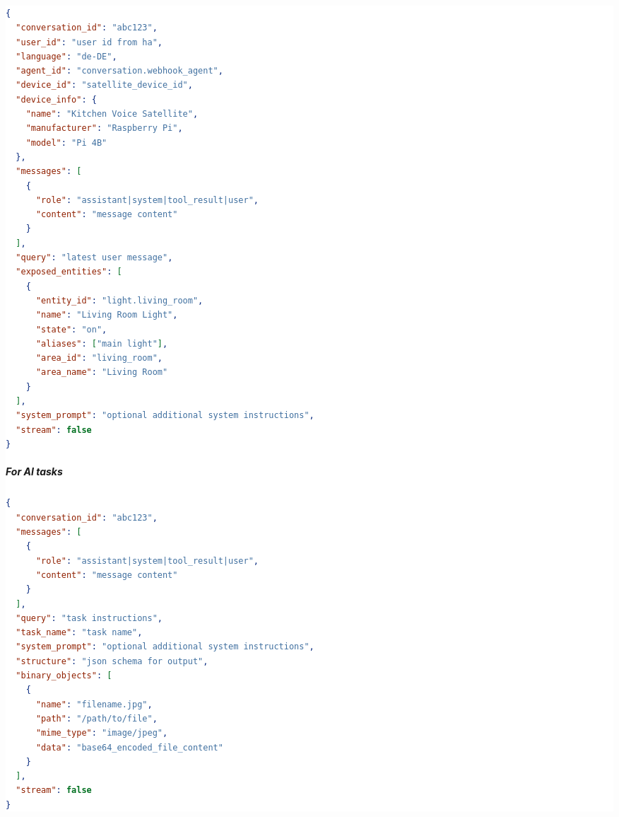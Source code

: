 ```json
{
  "conversation_id": "abc123",
  "user_id": "user id from ha",
  "language": "de-DE",
  "agent_id": "conversation.webhook_agent",
  "device_id": "satellite_device_id",
  "device_info": {
    "name": "Kitchen Voice Satellite",
    "manufacturer": "Raspberry Pi",
    "model": "Pi 4B"
  },
  "messages": [
    {
      "role": "assistant|system|tool_result|user",
      "content": "message content"
    }
  ],
  "query": "latest user message",
  "exposed_entities": [
    {
      "entity_id": "light.living_room",
      "name": "Living Room Light",
      "state": "on",
      "aliases": ["main light"],
      "area_id": "living_room",
      "area_name": "Living Room"
    }
  ],
  "system_prompt": "optional additional system instructions",
  "stream": false
}
```

##### For **AI tasks**

```json
{
  "conversation_id": "abc123",
  "messages": [
    {
      "role": "assistant|system|tool_result|user",
      "content": "message content"
    }
  ],
  "query": "task instructions",
  "task_name": "task name",
  "system_prompt": "optional additional system instructions",
  "structure": "json schema for output",
  "binary_objects": [
    {
      "name": "filename.jpg",
      "path": "/path/to/file",
      "mime_type": "image/jpeg",
      "data": "base64_encoded_file_content"
    }
  ],
  "stream": false
}
```
